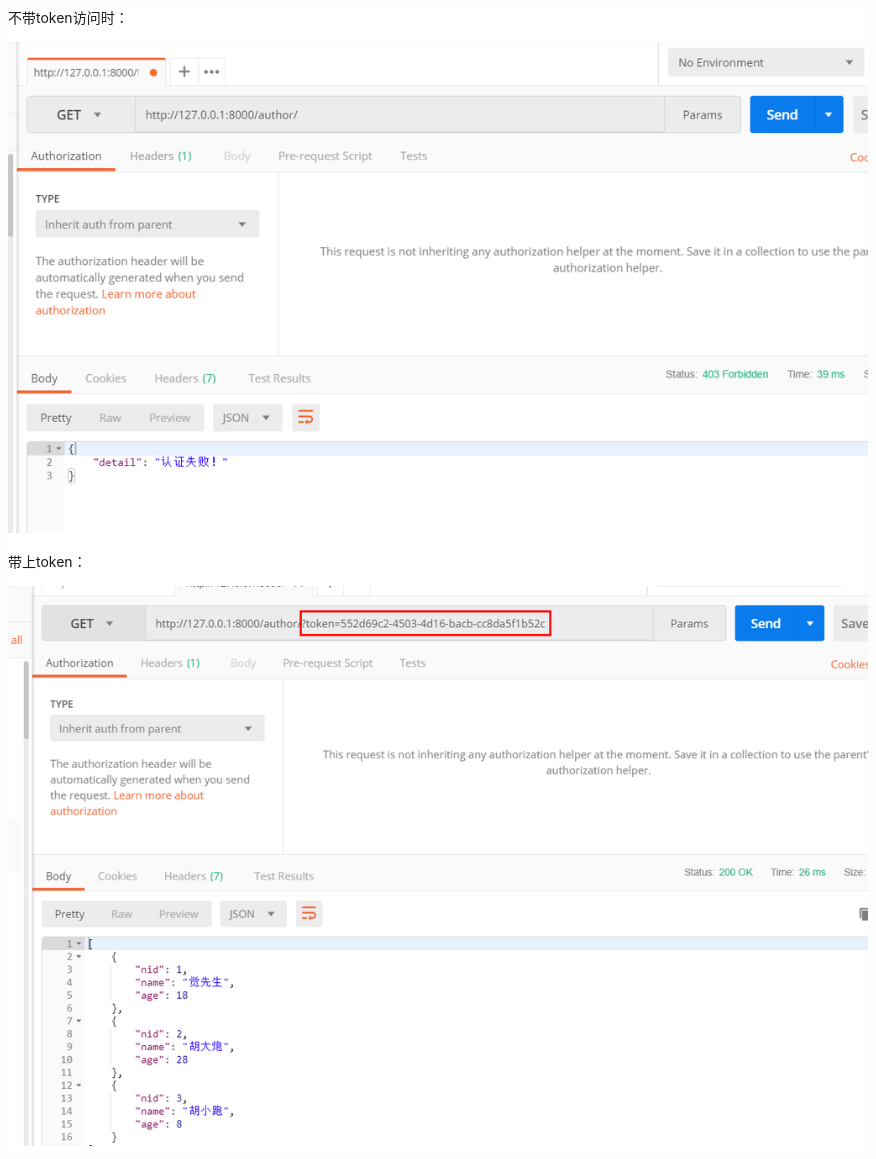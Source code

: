 

 不带token访问时：

![img](1304968-20180920203035457-1422187223.png)

带上token：

![img](1304968-20180920203137359-1343154472.png)

 